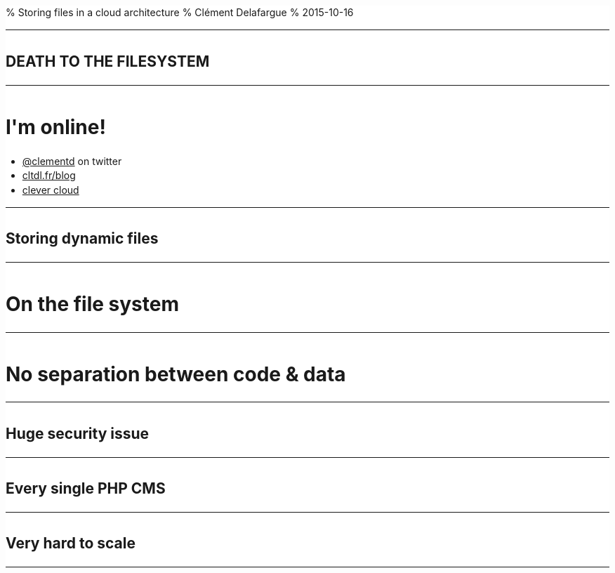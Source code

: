 % Storing files in a cloud architecture
% Clément Delafargue
% 2015-10-16

--------------------------------------------------------------------------------

## DEATH TO THE FILESYSTEM

<video src="/home/clement/Images/lol/metal-worker.webm" loop></video>

--------------------------------------------------------------------------------

# I'm online!

 - [\@clementd](https://twitter.com/clementd) on twitter
 - [cltdl.fr/blog](http://cltdl.fr/blog)
 - [clever cloud](http://clever-cloud.com)


--------------------------------------------------------------------------------

## Storing dynamic files

--------------------------------------------------------------------------------

# On the file system

<video src="/home/clement/Images/lol/well-fuck.webm" loop></video>

--------------------------------------------------------------------------------

# No separation between code & data

<video src="/home/clement/Images/lol/baby-cobra.webm" loop></video>

--------------------------------------------------------------------------------

## Huge security issue

--------------------------------------------------------------------------------

## Every single PHP CMS

--------------------------------------------------------------------------------

## Very hard to scale

<video src="/home/clement/Images/lol/dolly-eyes.webm" loop></video>

--------------------------------------------------------------------------------
